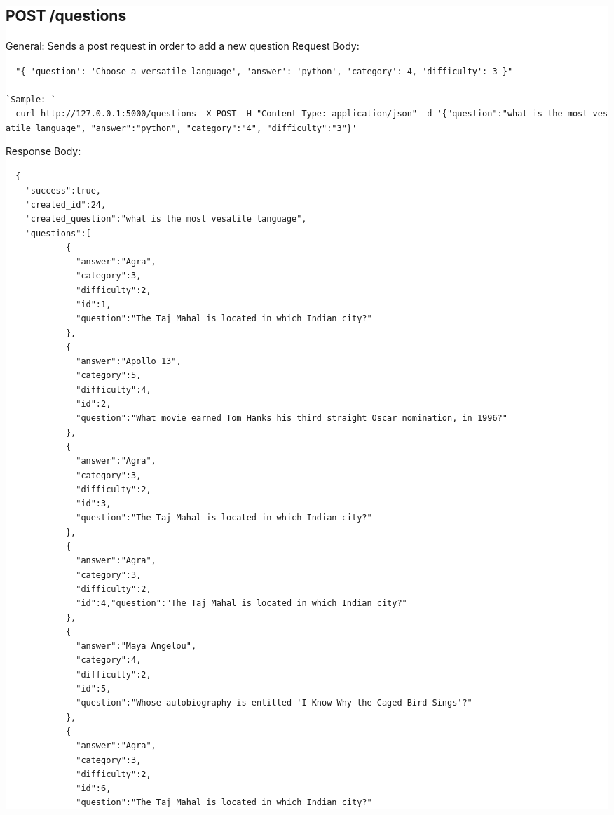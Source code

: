 ## POST /questions

General:
Sends a post request in order to add a new question
Request Body:

```
  "{ 'question': 'Choose a versatile language', 'answer': 'python', 'category': 4, 'difficulty': 3 }"

`Sample: `
  curl http://127.0.0.1:5000/questions -X POST -H "Content-Type: application/json" -d '{"question":"what is the most vesatile language", "answer":"python", "category":"4", "difficulty":"3"}'

```

Response Body:

```
  {
    "success":true,
    "created_id":24,
    "created_question":"what is the most vesatile language",
    "questions":[
            {
              "answer":"Agra",
              "category":3,
              "difficulty":2,
              "id":1,
              "question":"The Taj Mahal is located in which Indian city?"
            },
            {
              "answer":"Apollo 13",
              "category":5,
              "difficulty":4,
              "id":2,
              "question":"What movie earned Tom Hanks his third straight Oscar nomination, in 1996?"
            },
            {
              "answer":"Agra",
              "category":3,
              "difficulty":2,
              "id":3,
              "question":"The Taj Mahal is located in which Indian city?"
            },
            {
              "answer":"Agra",
              "category":3,
              "difficulty":2,
              "id":4,"question":"The Taj Mahal is located in which Indian city?"
            },
            {
              "answer":"Maya Angelou",
              "category":4,
              "difficulty":2,
              "id":5,
              "question":"Whose autobiography is entitled 'I Know Why the Caged Bird Sings'?"
            },
            {
              "answer":"Agra",
              "category":3,
              "difficulty":2,
              "id":6,
              "question":"The Taj Mahal is located in which Indian city?"
```